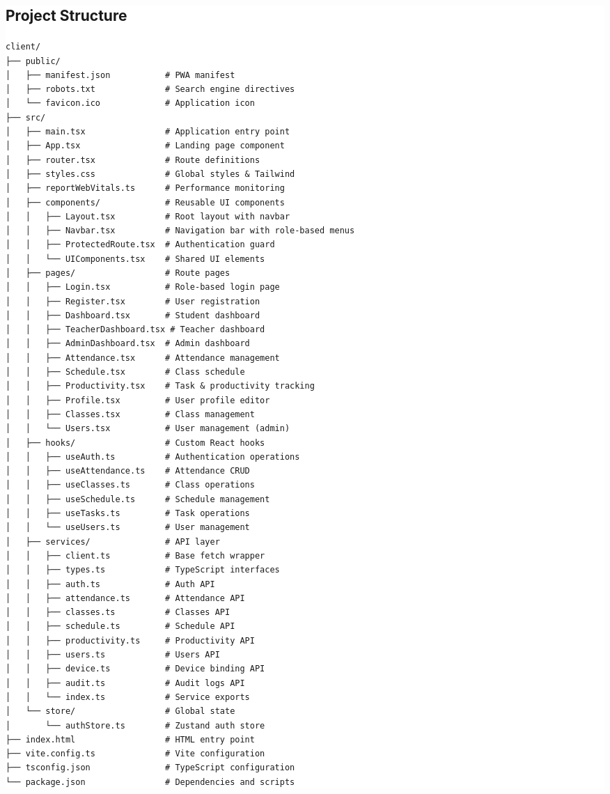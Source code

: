 ## Project Structure

```
client/
├── public/
│   ├── manifest.json           # PWA manifest
│   ├── robots.txt              # Search engine directives
│   └── favicon.ico             # Application icon
├── src/
│   ├── main.tsx                # Application entry point
│   ├── App.tsx                 # Landing page component
│   ├── router.tsx              # Route definitions
│   ├── styles.css              # Global styles & Tailwind
│   ├── reportWebVitals.ts      # Performance monitoring
│   ├── components/             # Reusable UI components
│   │   ├── Layout.tsx          # Root layout with navbar
│   │   ├── Navbar.tsx          # Navigation bar with role-based menus
│   │   ├── ProtectedRoute.tsx  # Authentication guard
│   │   └── UIComponents.tsx    # Shared UI elements
│   ├── pages/                  # Route pages
│   │   ├── Login.tsx           # Role-based login page
│   │   ├── Register.tsx        # User registration
│   │   ├── Dashboard.tsx       # Student dashboard
│   │   ├── TeacherDashboard.tsx # Teacher dashboard
│   │   ├── AdminDashboard.tsx  # Admin dashboard
│   │   ├── Attendance.tsx      # Attendance management
│   │   ├── Schedule.tsx        # Class schedule
│   │   ├── Productivity.tsx    # Task & productivity tracking
│   │   ├── Profile.tsx         # User profile editor
│   │   ├── Classes.tsx         # Class management
│   │   └── Users.tsx           # User management (admin)
│   ├── hooks/                  # Custom React hooks
│   │   ├── useAuth.ts          # Authentication operations
│   │   ├── useAttendance.ts    # Attendance CRUD
│   │   ├── useClasses.ts       # Class operations
│   │   ├── useSchedule.ts      # Schedule management
│   │   ├── useTasks.ts         # Task operations
│   │   └── useUsers.ts         # User management
│   ├── services/               # API layer
│   │   ├── client.ts           # Base fetch wrapper
│   │   ├── types.ts            # TypeScript interfaces
│   │   ├── auth.ts             # Auth API
│   │   ├── attendance.ts       # Attendance API
│   │   ├── classes.ts          # Classes API
│   │   ├── schedule.ts         # Schedule API
│   │   ├── productivity.ts     # Productivity API
│   │   ├── users.ts            # Users API
│   │   ├── device.ts           # Device binding API
│   │   ├── audit.ts            # Audit logs API
│   │   └── index.ts            # Service exports
│   └── store/                  # Global state
│       └── authStore.ts        # Zustand auth store
├── index.html                  # HTML entry point
├── vite.config.ts              # Vite configuration
├── tsconfig.json               # TypeScript configuration
└── package.json                # Dependencies and scripts
```
